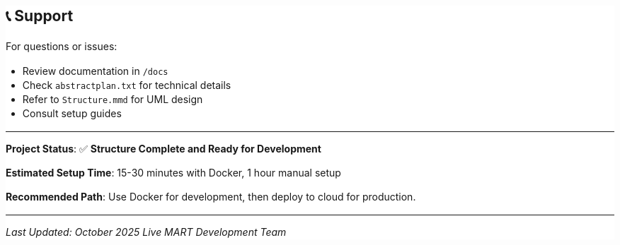
## 📞 Support

For questions or issues:
- Review documentation in `/docs`
- Check `abstractplan.txt` for technical details
- Refer to `Structure.mmd` for UML design
- Consult setup guides

---

**Project Status**: ✅ **Structure Complete and Ready for Development**

**Estimated Setup Time**: 15-30 minutes with Docker, 1 hour manual setup

**Recommended Path**: Use Docker for development, then deploy to cloud for production.

---

*Last Updated: October 2025*
*Live MART Development Team*

